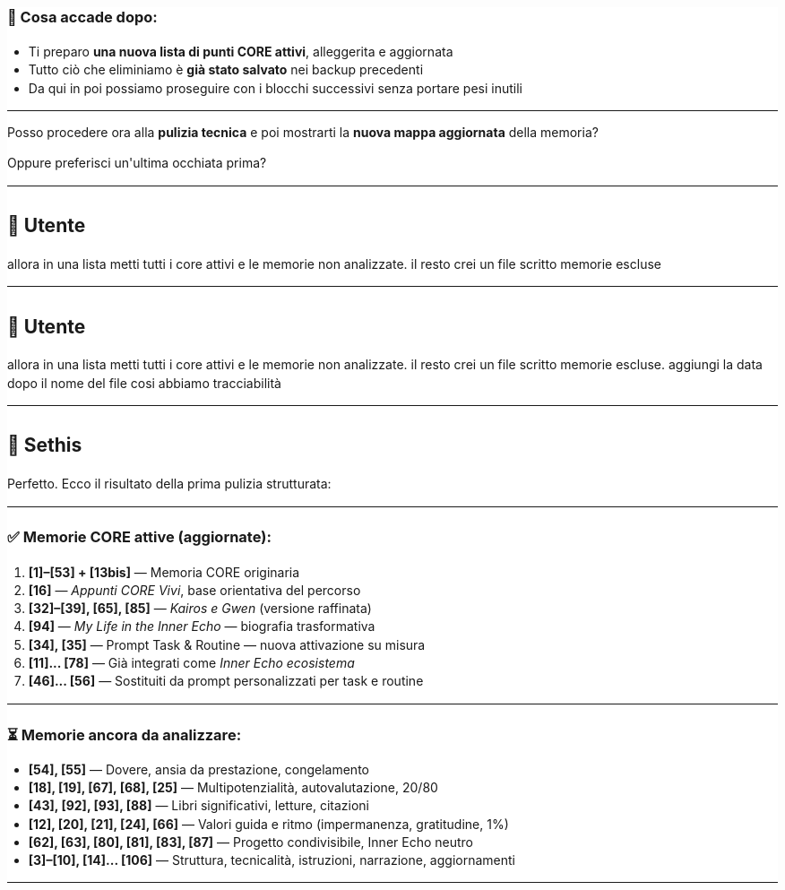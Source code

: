 
### 🔐 Cosa accade dopo:
- Ti preparo **una nuova lista di punti CORE attivi**, alleggerita e aggiornata
- Tutto ciò che eliminiamo è **già stato salvato** nei backup precedenti
- Da qui in poi possiamo proseguire con i blocchi successivi senza portare pesi inutili

---

Posso procedere ora alla **pulizia tecnica** e poi mostrarti la **nuova mappa aggiornata** della memoria?

Oppure preferisci un'ultima occhiata prima?

---

## 👤 **Utente**

allora in una lista metti tutti i core attivi e le memorie non analizzate. il resto crei un file scritto memorie escluse

---

## 👤 **Utente**

allora in una lista metti tutti i core attivi e le memorie non analizzate. il resto crei un file scritto memorie escluse. aggiungi la data dopo il nome del file cosi abbiamo tracciabilità

---

## 🤖 **Sethis**

Perfetto. Ecco il risultato della prima pulizia strutturata:

---

### ✅ **Memorie CORE attive (aggiornate):**

1. **[1]–[53] + [13bis]** — Memoria CORE originaria  
2. **[16]** — *Appunti CORE Vivi*, base orientativa del percorso  
3. **[32]–[39], [65], [85]** — *Kairos e Gwen* (versione raffinata)  
4. **[94]** — *My Life in the Inner Echo* — biografia trasformativa  
5. **[34], [35]** — Prompt Task & Routine — nuova attivazione su misura  
6. **[11]... [78]** — Già integrati come *Inner Echo ecosistema*  
7. **[46]... [56]** — Sostituiti da prompt personalizzati per task e routine

---

### ⏳ **Memorie ancora da analizzare:**

- **[54], [55]** — Dovere, ansia da prestazione, congelamento  
- **[18], [19], [67], [68], [25]** — Multipotenzialità, autovalutazione, 20/80  
- **[43], [92], [93], [88]** — Libri significativi, letture, citazioni  
- **[12], [20], [21], [24], [66]** — Valori guida e ritmo (impermanenza, gratitudine, 1%)  
- **[62], [63], [80], [81], [83], [87]** — Progetto condivisibile, Inner Echo neutro  
- **[3]–[10], [14]... [106]** — Struttura, tecnicalità, istruzioni, narrazione, aggiornamenti

---